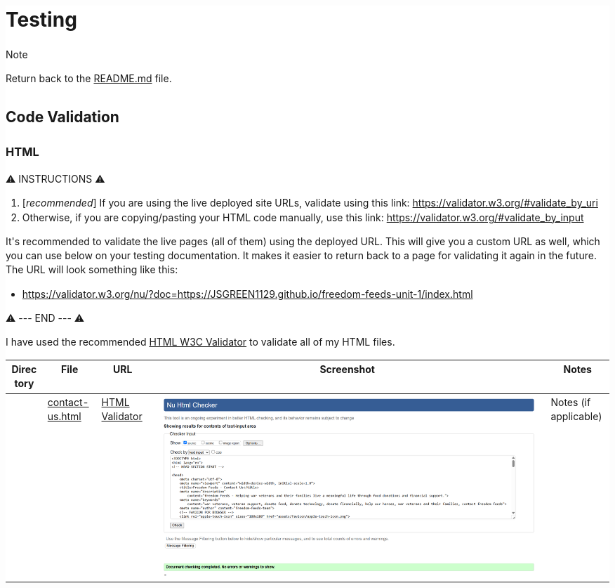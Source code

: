 # Testing

> [!NOTE]
> Return back to the [README.md](README.md) file.

## Code Validation

### HTML

⚠️ INSTRUCTIONS ⚠️

1. [*recommended*] If you are using the live deployed site URLs, validate using this link: https://validator.w3.org/#validate_by_uri
2. Otherwise, if you are copying/pasting your HTML code manually, use this link: https://validator.w3.org/#validate_by_input

It's recommended to validate the live pages (all of them) using the deployed URL. This will give you a custom URL as well, which you can use below on your testing documentation. It makes it easier to return back to a page for validating it again in the future. The URL will look something like this:

- https://validator.w3.org/nu/?doc=https://JSGREEN1129.github.io/freedom-feeds-unit-1/index.html

⚠️ --- END --- ⚠️

I have used the recommended [HTML W3C Validator](https://validator.w3.org) to validate all of my HTML files.

| Directory | File | URL | Screenshot | Notes |
| --- | --- | --- | --- | --- |
|  | [contact-us.html](https://github.com/JSGREEN1129/freedom-feeds-unit-1/blob/main/contact-us.html) | [HTML Validator](https://validator.w3.org/nu/?doc=https://jsgreen1129.github.io/freedom-feeds-unit-1/contact-us.html) | ![screenshot](./Documentation/contact-us%20HTML%20validation.png) | Notes (if applicable) |